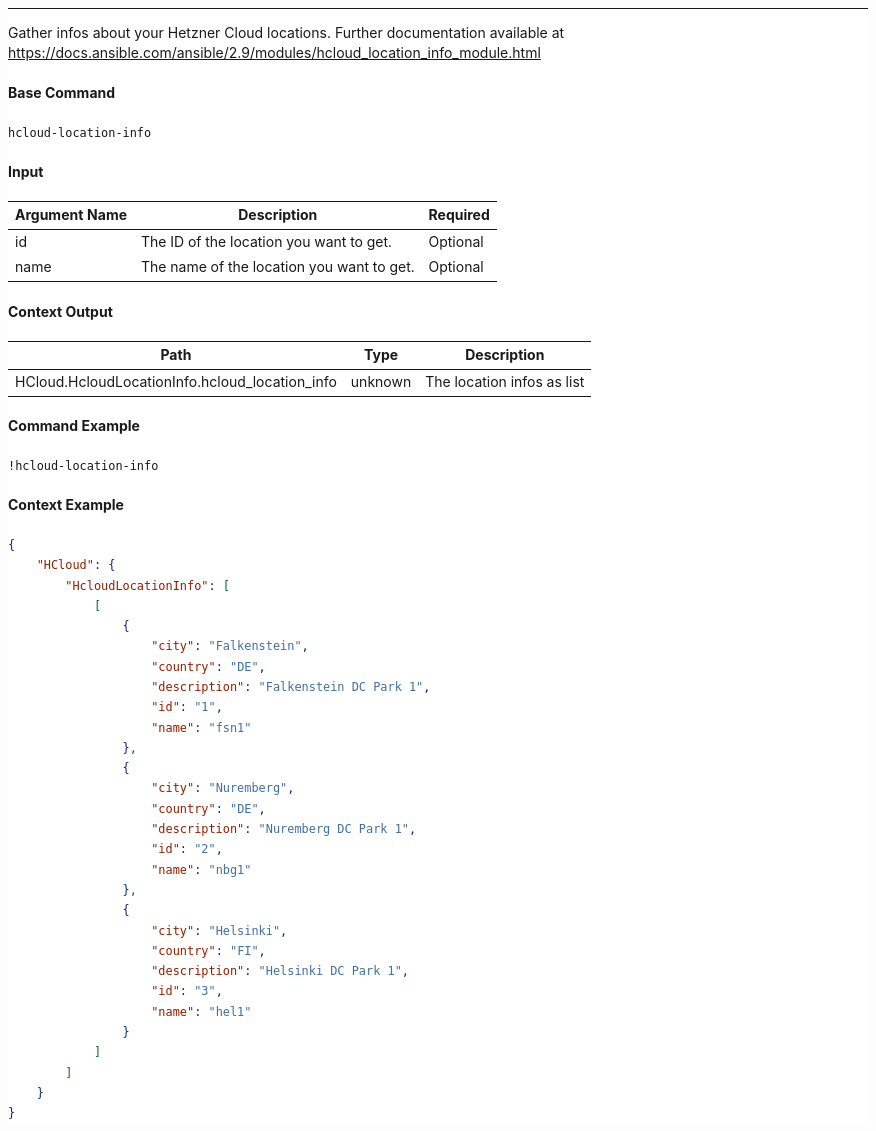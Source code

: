 ***
Gather infos about your Hetzner Cloud locations.
Further documentation available at <https://docs.ansible.com/ansible/2.9/modules/hcloud_location_info_module.html>


#### Base Command

`hcloud-location-info`

#### Input

| **Argument Name** | **Description** | **Required** |
| --- | --- | --- |
| id | The ID of the location you want to get. | Optional | 
| name | The name of the location you want to get. | Optional | 


#### Context Output

| **Path** | **Type** | **Description** |
| --- | --- | --- |
| HCloud.HcloudLocationInfo.hcloud_location_info | unknown | The location infos as list | 


#### Command Example

```!hcloud-location-info ```

#### Context Example

```json
{
    "HCloud": {
        "HcloudLocationInfo": [
            [
                {
                    "city": "Falkenstein",
                    "country": "DE",
                    "description": "Falkenstein DC Park 1",
                    "id": "1",
                    "name": "fsn1"
                },
                {
                    "city": "Nuremberg",
                    "country": "DE",
                    "description": "Nuremberg DC Park 1",
                    "id": "2",
                    "name": "nbg1"
                },
                {
                    "city": "Helsinki",
                    "country": "FI",
                    "description": "Helsinki DC Park 1",
                    "id": "3",
                    "name": "hel1"
                }
            ]
        ]
    }
}
```

